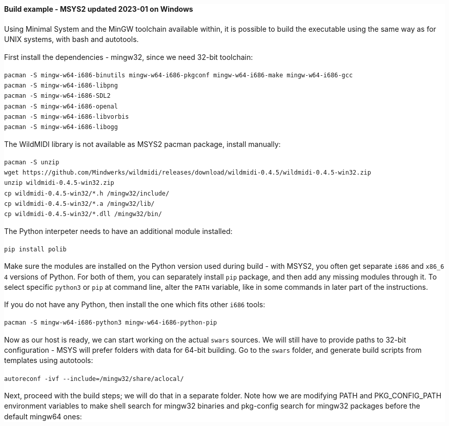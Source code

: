 #### Build example - MSYS2 updated 2023-01 on Windows

Using Minimal System and the MinGW toolchain available within, it is possible
to build the executable using the same way as for UNIX systems, with bash and autotools.

First install the dependencies - mingw32, since we need 32-bit toolchain:

```
pacman -S mingw-w64-i686-binutils mingw-w64-i686-pkgconf mingw-w64-i686-make mingw-w64-i686-gcc
pacman -S mingw-w64-i686-libpng
pacman -S mingw-w64-i686-SDL2
pacman -S mingw-w64-i686-openal
pacman -S mingw-w64-i686-libvorbis
pacman -S mingw-w64-i686-libogg
```

The WildMIDI library is not available as MSYS2 pacman package, install manually:

```
pacman -S unzip
wget https://github.com/Mindwerks/wildmidi/releases/download/wildmidi-0.4.5/wildmidi-0.4.5-win32.zip
unzip wildmidi-0.4.5-win32.zip
cp wildmidi-0.4.5-win32/*.h /mingw32/include/
cp wildmidi-0.4.5-win32/*.a /mingw32/lib/
cp wildmidi-0.4.5-win32/*.dll /mingw32/bin/
```

The Python interpeter needs to have an additional module installed:

```
pip install polib
```

Make sure the modules are installed on the Python version used during build - with MSYS2,
you often get separate `i686` and `x86_64` versions of Python. For both of them, you
can separately install `pip` package, and then add any missing modules through it.
To select specific `python3` or `pip` at command line, alter the `PATH` variable,
like in some commands in later part of the instructions.

If you do not have any Python, then install the one which fits other `i686` tools:

```
pacman -S mingw-w64-i686-python3 mingw-w64-i686-python-pip
```

Now as our host is ready, we can start working on the actual `swars` sources.
We will still have to provide paths to 32-bit configuration - MSYS will prefer
folders with data for 64-bit building.
Go to the `swars` folder, and generate build scripts from templates using autotools:

```
autoreconf -ivf --include=/mingw32/share/aclocal/
```

Next, proceed with the build steps; we will do that in a separate folder.
Note how we are modifying PATH and PKG_CONFIG_PATH environment variables to make shell
search for mingw32 binaries and pkg-config search for mingw32 packages before
the default mingw64 ones:
